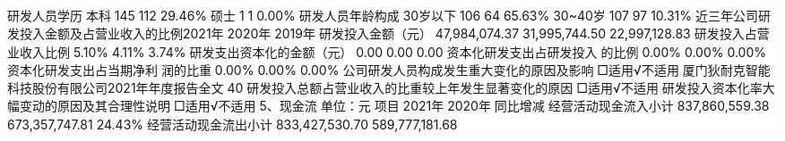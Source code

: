 研发人员学历
本科
145
112
29.46%
硕士
1
1
0.00%
研发人员年龄构成
30岁以下
106
64
65.63%
30~40岁
107
97
10.31%
近三年公司研发投入金额及占营业收入的比例2021年
2020年
2019年
研发投入金额（元）
47,984,074.37
31,995,744.50
22,997,128.83
研发投入占营业收入比例
5.10%
4.11%
3.74%
研发支出资本化的金额（元）
0.00
0.00
0.00
资本化研发支出占研发投入
的比例
0.00%
0.00%
0.00%
资本化研发支出占当期净利
润的比重
0.00%
0.00%
0.00%
公司研发人员构成发生重大变化的原因及影响
□适用√不适用
厦门狄耐克智能科技股份有限公司2021年年度报告全文
40
研发投入总额占营业收入的比重较上年发生显著变化的原因
□适用√不适用
研发投入资本化率大幅变动的原因及其合理性说明
□适用√不适用
5、现金流
单位：元
项目
2021年
2020年
同比增减
经营活动现金流入小计
837,860,559.38
673,357,747.81
24.43%
经营活动现金流出小计
833,427,530.70
589,777,181.68